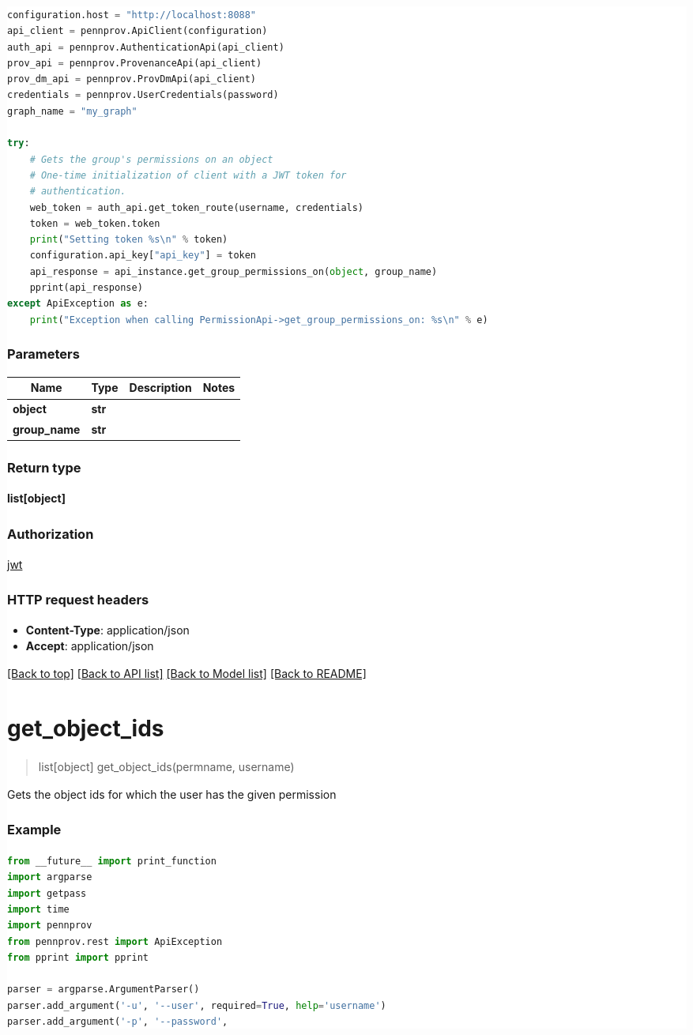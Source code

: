 ```python
configuration.host = "http://localhost:8088"
api_client = pennprov.ApiClient(configuration)    
auth_api = pennprov.AuthenticationApi(api_client)
prov_api = pennprov.ProvenanceApi(api_client)
prov_dm_api = pennprov.ProvDmApi(api_client)
credentials = pennprov.UserCredentials(password)
graph_name = "my_graph"

try:
    # Gets the group's permissions on an object
    # One-time initialization of client with a JWT token for
    # authentication.
    web_token = auth_api.get_token_route(username, credentials)
    token = web_token.token
    print("Setting token %s\n" % token)
    configuration.api_key["api_key"] = token
    api_response = api_instance.get_group_permissions_on(object, group_name)
    pprint(api_response)
except ApiException as e:
    print("Exception when calling PermissionApi->get_group_permissions_on: %s\n" % e)
```

### Parameters

Name | Type | Description  | Notes
------------- | ------------- | ------------- | -------------
 **object** | **str**|  | 
 **group_name** | **str**|  | 

### Return type

**list[object]**

### Authorization

[jwt](../README.md#jwt)

### HTTP request headers

 - **Content-Type**: application/json
 - **Accept**: application/json

[[Back to top]](#) [[Back to API list]](../README.md#documentation-for-api-endpoints) [[Back to Model list]](../README.md#documentation-for-models) [[Back to README]](../README.md)

# **get_object_ids**
> list[object] get_object_ids(permname, username)

Gets the object ids for which the user has the given permission

### Example
```python
from __future__ import print_function
import argparse
import getpass
import time
import pennprov
from pennprov.rest import ApiException
from pprint import pprint

parser = argparse.ArgumentParser()
parser.add_argument('-u', '--user', required=True, help='username')
parser.add_argument('-p', '--password',
```